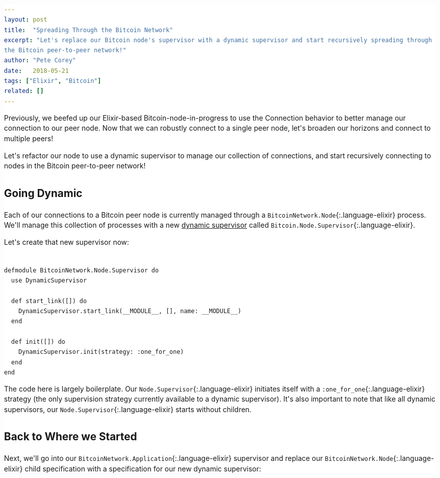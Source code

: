 ```yaml
---
layout: post
title:  "Spreading Through the Bitcoin Network"
excerpt: "Let's replace our Bitcoin node's supervisor with a dynamic supervisor and start recursively spreading through the Bitcoin peer-to-peer network!"
author: "Pete Corey"
date:   2018-05-21
tags: ["Elixir", "Bitcoin"]
related: []
---
```


Previously, we beefed up our Elixir-based Bitcoin-node-in-progress to use the Connection behavior to better manage our connection to our peer node. Now that we can robustly connect to a single peer node, let's broaden our horizons and connect to multiple peers!

Let's refactor our node to use a dynamic supervisor to manage our collection of connections, and start recursively connecting to nodes in the Bitcoin peer-to-peer network!

## Going Dynamic

Each of our connections to a Bitcoin peer node is currently managed through a `BitcoinNetwork.Node`{:.language-elixir} process. We'll manage this collection of processes with a new [dynamic supervisor](https://hexdocs.pm/elixir/DynamicSupervisor.html) called `Bitcoin.Node.Supervisor`{:.language-elixir}.

Let's create that new supervisor now:

<pre class='language-elixir'><code class='language-elixir'>
defmodule BitcoinNetwork.Node.Supervisor do
  use DynamicSupervisor

  def start_link([]) do
    DynamicSupervisor.start_link(__MODULE__, [], name: __MODULE__)
  end

  def init([]) do
    DynamicSupervisor.init(strategy: :one_for_one)
  end
end
</code></pre>

The code here is largely boilerplate. Our `Node.Supervisor`{:.language-elixir} initiates itself with a `:one_for_one`{:.language-elixir} strategy (the only supervision strategy currently available to a dynamic supervisor). It's also important to note that like all dynamic supervisors, our `Node.Supervisor`{:.language-elixir} starts without children.

## Back to Where we Started

Next, we'll go into our `BitcoinNetwork.Application`{:.language-elixir} supervisor and replace our `BitcoinNetwork.Node`{:.language-elixir} child specification with a specification for our new dynamic supervisor:
